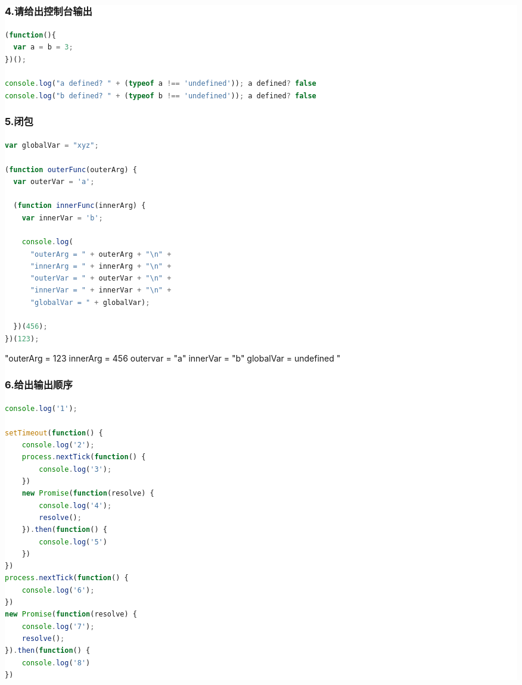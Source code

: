 ### 4.请给出控制台输出
```js
(function(){
  var a = b = 3;
})();

console.log("a defined? " + (typeof a !== 'undefined')); a defined? false
console.log("b defined? " + (typeof b !== 'undefined')); a defined? false
```

### 5.闭包
```js
var globalVar = "xyz";

(function outerFunc(outerArg) {
  var outerVar = 'a';
  
  (function innerFunc(innerArg) {
    var innerVar = 'b';
    
    console.log(
      "outerArg = " + outerArg + "\n" +
      "innerArg = " + innerArg + "\n" +
      "outerVar = " + outerVar + "\n" +
      "innerVar = " + innerVar + "\n" +
      "globalVar = " + globalVar);
    
  })(456);
})(123);
```
"outerArg = 123
 innerArg = 456
 outervar = "a"
 innerVar = "b"
 globalVar = undefined
 "

### 6.给出输出顺序

```js
console.log('1');

setTimeout(function() {
    console.log('2');
    process.nextTick(function() {
        console.log('3');
    })
    new Promise(function(resolve) {
        console.log('4');
        resolve();
    }).then(function() {
        console.log('5')
    })
})
process.nextTick(function() {
    console.log('6');
})
new Promise(function(resolve) {
    console.log('7');
    resolve();
}).then(function() {
    console.log('8')
})

```
